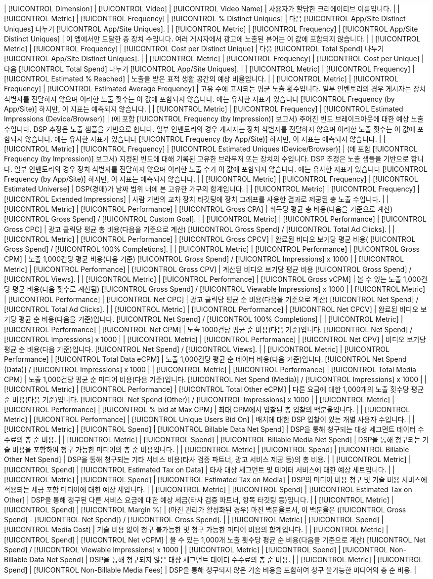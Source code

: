 | [!UICONTROL Dimension] | [!UICONTROL Video] | [!UICONTROL Video Name] | 사용자가 할당한 크리에이티브 이름입니다. |
| [!UICONTROL Metric] | [!UICONTROL Frequency] | [!UICONTROL % Distinct Uniques] | 다음 [!UICONTROL App/Site Distinct Uniques] 나누기 [!UICONTROL App/Site Uniques]. |
| [!UICONTROL Metric] | [!UICONTROL Frequency] | [!UICONTROL App/Site Distinct Uniques] | 이 앱에서만 도달한 총 장치 수입니다. 여러 게시자에서 광고에 노출된 뷰어는 이 값에 포함되지 않습니다. |
| [!UICONTROL Metric] | [!UICONTROL Frequency] | [!UICONTROL Cost per Distinct Unique] | 다음 [!UICONTROL Total Spend] 나누기 [!UICONTROL App/Site Distinct Uniques]. |
| [!UICONTROL Metric] | [!UICONTROL Frequency] | [!UICONTROL Cost per Unique] | 다음 [!UICONTROL Total Spend] 나누기 [!UICONTROL App/Site Uniques]. |
| [!UICONTROL Metric] | [!UICONTROL Frequency] | [!UICONTROL Estimated % Reached] | 노출을 받은 표적 생활 공간의 예상 비율입니다. |
| [!UICONTROL Metric] | [!UICONTROL Frequency] | [!UICONTROL Estimated Average Frequency] | 고유 수에 표시되는 평균 노출 횟수입니다. 일부 인벤토리의 경우 게시자는 장치 식별자를 전달하지 않으며 이러한 노출 횟수는 이 값에 포함되지 않습니다. 에는 유사한 지표가 있습니다 [!UICONTROL Frequency (by App/Site)] 하지만, 이 지표는 예측되지 않습니다. |
| [!UICONTROL Metric] | [!UICONTROL Frequency] | [!UICONTROL Estimated Impressions (Device/Browser)] | (에 포함 [!UICONTROL Frequency (by Impression)] 보고서) 주어진 빈도 브레이크아웃에 대한 예상 노출 수입니다. DSP 추정은 노출 샘플을 기반으로 합니다. 일부 인벤토리의 경우 게시자는 장치 식별자를 전달하지 않으며 이러한 노출 횟수는 이 값에 포함되지 않습니다. 에는 유사한 지표가 있습니다 [!UICONTROL Frequency (by App/Site)] 하지만, 이 지표는 예측되지 않습니다. |
| [!UICONTROL Metric] | [!UICONTROL Frequency] | [!UICONTROL Estimated Uniques (Device/Browser)] | (에 포함 [!UICONTROL Frequency (by Impression)] 보고서) 지정된 빈도에 대해 기록된 고유한 브라우저 또는 장치의 수입니다. DSP 추정은 노출 샘플을 기반으로 합니다. 일부 인벤토리의 경우 장치 식별자를 전달하지 않으며 이러한 노출 수가 이 값에 포함되지 않습니다. 에는 유사한 지표가 있습니다 [!UICONTROL Frequency (by App/Site)] 하지만, 이 지표는 예측되지 않습니다. |
| [!UICONTROL Metric] | [!UICONTROL Frequency] | [!UICONTROL Estimated Universe] | DSP(경매)가 날짜 범위 내에 본 고유한 가구의 합계입니다. |
| [!UICONTROL Metric] | [!UICONTROL Frequency] | [!UICONTROL Extended Impressions] | 사람 기반의 교차 장치 타깃팅에 장치 그래프를 사용한 결과로 제공된 총 노출 수입니다. |
| [!UICONTROL Metric] | [!UICONTROL Performance] | [!UICONTROL Gross CPA] | 취득당 평균 총 비용(다음을 기준으로 계산) [!UICONTROL Gross Spend] / [!UICONTROL Custom Goal]. |
| [!UICONTROL Metric] | [!UICONTROL Performance] | [!UICONTROL Gross CPC] | 광고 클릭당 평균 총 비용(다음을 기준으로 계산) [!UICONTROL Gross Spend] / [!UICONTROL Total Ad Clicks]. |
| [!UICONTROL Metric] | [!UICONTROL Performance] | [!UICONTROL Gross CPCV] | 완료된 비디오 보기당 평균 비용( [!UICONTROL Gross Spend] / [!UICONTROL 100% Completions]. |
| [!UICONTROL Metric] | [!UICONTROL Performance] | [!UICONTROL Gross CPM] | 노출 1,000건당 평균 비용(다음 기준) [!UICONTROL Gross Spend] / [!UICONTROL Impressions] x 1000 |
| [!UICONTROL Metric] | [!UICONTROL Performance] | [!UICONTROL Gross CPV] | 계산된 비디오 보기당 평균 비용 [!UICONTROL Gross Spend] / [!UICONTROL Views]. |
| [!UICONTROL Metric] | [!UICONTROL Performance] | [!UICONTROL Gross vCPM] | 볼 수 있는 노출 1,000건당 평균 비용(다음 횟수로 계산됨) [!UICONTROL Gross Spend] / [!UICONTROL Viewable Impressions] x 1000 |
| [!UICONTROL Metric] | [!UICONTROL Performance] | [!UICONTROL Net CPC] | 광고 클릭당 평균 순 비용(다음을 기준으로 계산) [!UICONTROL Net Spend] / [!UICONTROL Total Ad Clicks]. |
| [!UICONTROL Metric] | [!UICONTROL Performance] | [!UICONTROL Net CPCV] | 완료된 비디오 보기당 평균 순 비용(다음을 기준)입니다. [!UICONTROL Net Spend] / [!UICONTROL 100% Completions] |
| [!UICONTROL Metric] | [!UICONTROL Performance] | [!UICONTROL Net CPM] | 노출 1000건당 평균 순 비용(다음 기준)입니다. [!UICONTROL Net Spend] / [!UICONTROL Impressions] x 1000 |
| [!UICONTROL Metric] | [!UICONTROL Performance] | [!UICONTROL Net CPV] | 비디오 보기당 평균 순 비용(다음 기준)입니다. [!UICONTROL Net Spend] / [!UICONTROL Views]. |
| [!UICONTROL Metric] | [!UICONTROL Performance] | [!UICONTROL Total Data eCPM] | 노출 1,000건당 평균 순 데이터 비용(다음 기준)입니다. [!UICONTROL Net Spend (Data)] / [!UICONTROL Impressions] x 1000 |
| [!UICONTROL Metric] | [!UICONTROL Performance] | [!UICONTROL Total Media CPM] | 노출 1,000건당 평균 순 미디어 비용(다음 기준)입니다. [!UICONTROL Net Spend (Media)] / [!UICONTROL Impressions] x 1000 |
| [!UICONTROL Metric] | [!UICONTROL Performance] | [!UICONTROL Total Other eCPM] | 다른 요금에 대한 1,000개의 노출 횟수당 평균 순 비용(다음 기준)입니다. [!UICONTROL Net Spend (Other)] / [!UICONTROL Impressions] x 1000 |
| [!UICONTROL Metric] | [!UICONTROL Performance] | [!UICONTROL % bid at Max CPM] | 최대 CPM에서 입찰된 총 입찰의 백분율입니다. |
| [!UICONTROL Metric] | [!UICONTROL Performance] | [!UICONTROL Unique Users Bid On] | 배치에 대한 DSP 입찰이 있는 개별 사용자 수입니다. |
| [!UICONTROL Metric] | [!UICONTROL Spend] | [!UICONTROL Billable Data Net Spend] | DSP을 통해 청구되는 대상 세그먼트 데이터 수수료의 총 순 비용. |
| [!UICONTROL Metric] | [!UICONTROL Spend] | [!UICONTROL Billable Media Net Spend] | DSP을 통해 청구되는 기술 비용을 포함하여 청구 가능한 미디어의 총 순 비용입니다. |
| [!UICONTROL Metric] | [!UICONTROL Spend] | [!UICONTROL Billable Other Net Spend] | DSP을 통해 청구되는 기타 서비스 비용(타사 검증 파트너, 광고 서비스 제공 등)의 총 비용. |
| [!UICONTROL Metric] | [!UICONTROL Spend] | [!UICONTROL Estimated Tax on Data] | 타사 대상 세그먼트 및 데이터 서비스에 대한 예상 세트입니다. |
| [!UICONTROL Metric] | [!UICONTROL Spend] | [!UICONTROL Estimated Tax on Media] | DSP의 미디어 비용 청구 및 기술 비용 서비스에 적용되는 세금 포함 미디어에 대한 예상 세입니다. |
| [!UICONTROL Metric] | [!UICONTROL Spend] | [!UICONTROL Estimated Tax on Other] | DSP을 통해 청구된 다른 서비스 요금에 대한 예상 세금(타사 검증 파트너, 항목 타깃팅 등)입니다. |
| [!UICONTROL Metric] | [!UICONTROL Spend] | [!UICONTROL Margin %] | (마진 관리가 활성화된 경우) 마진 백분율로서, 이 백분율은 ([!UICONTROL Gross Spend] - [!UICONTROL Net Spend]) / [!UICONTROL Gross Spend]. |
| [!UICONTROL Metric] | [!UICONTROL Spend] | [!UICONTROL Media Cost] | 기술 비용 없이 청구 불가능한 및 청구 가능한 미디어 비용의 합계입니다. |
| [!UICONTROL Metric] | [!UICONTROL Spend] | [!UICONTROL Net vCPM] | 볼 수 있는 1,000개 노출 횟수당 평균 순 비용(다음을 기준으로 계산) [!UICONTROL Net Spend] / [!UICONTROL Viewable Impressions] x 1000 |
| [!UICONTROL Metric] | [!UICONTROL Spend] | [!UICONTROL Non-Billable Data Net Spend] | DSP을 통해 청구되지 않은 대상 세그먼트 데이터 수수료의 총 순 비용. |
| [!UICONTROL Metric] | [!UICONTROL Spend] | [!UICONTROL Non-Billable Media Fees] | DSP을 통해 청구되지 않은 기술 비용을 포함하여 청구 불가능한 미디어의 총 순 비용. |